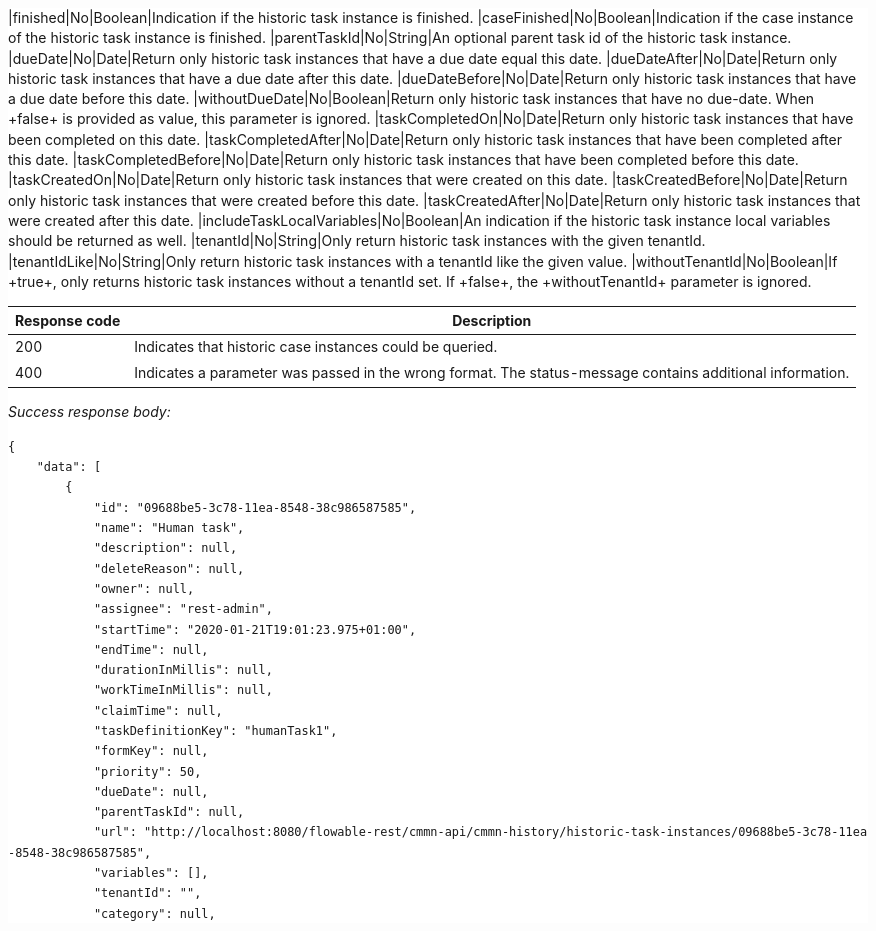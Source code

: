 |finished|No|Boolean|Indication if the historic task instance is finished.
|caseFinished|No|Boolean|Indication if the case instance of the historic task instance is finished.
|parentTaskId|No|String|An optional parent task id of the historic task instance.
|dueDate|No|Date|Return only historic task instances that have a due date equal this date.
|dueDateAfter|No|Date|Return only historic task instances that have a due date after this date.
|dueDateBefore|No|Date|Return only historic task instances that have a due date before this date.
|withoutDueDate|No|Boolean|Return only historic task instances that have no due-date. When +false+ is provided as value, this parameter is ignored.
|taskCompletedOn|No|Date|Return only historic task instances that have been completed on this date.
|taskCompletedAfter|No|Date|Return only historic task instances that have been completed after this date.
|taskCompletedBefore|No|Date|Return only historic task instances that have been completed before this date.
|taskCreatedOn|No|Date|Return only historic task instances that were created on this date.
|taskCreatedBefore|No|Date|Return only historic task instances that were created before this date.
|taskCreatedAfter|No|Date|Return only historic task instances that were created after this date.
|includeTaskLocalVariables|No|Boolean|An indication if the historic task instance local variables should be returned as well.
|tenantId|No|String|Only return historic task instances with the given tenantId.
|tenantIdLike|No|String|Only return historic task instances with a tenantId like the given value.
|withoutTenantId|No|Boolean|If +true+, only returns historic task instances without a tenantId set. If +false+, the +withoutTenantId+ parameter is ignored.

|Response code|Description|
|-|-|
|200|Indicates that historic case instances could be queried.|
|400|Indicates a parameter was passed in the wrong format. The status-message contains additional information.|

*Success response body:*

```
{
    "data": [
        {
            "id": "09688be5-3c78-11ea-8548-38c986587585",
            "name": "Human task",
            "description": null,
            "deleteReason": null,
            "owner": null,
            "assignee": "rest-admin",
            "startTime": "2020-01-21T19:01:23.975+01:00",
            "endTime": null,
            "durationInMillis": null,
            "workTimeInMillis": null,
            "claimTime": null,
            "taskDefinitionKey": "humanTask1",
            "formKey": null,
            "priority": 50,
            "dueDate": null,
            "parentTaskId": null,
            "url": "http://localhost:8080/flowable-rest/cmmn-api/cmmn-history/historic-task-instances/09688be5-3c78-11ea-8548-38c986587585",
            "variables": [],
            "tenantId": "",
            "category": null,
```